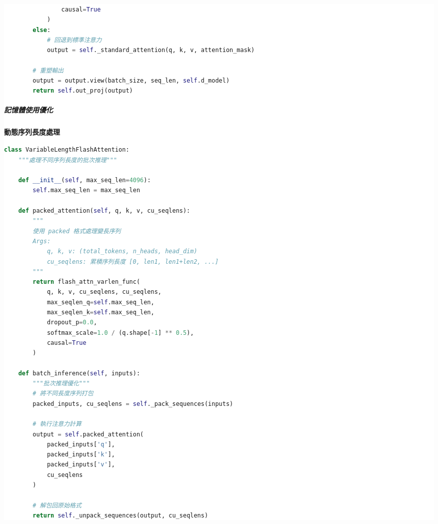 ```python
                causal=True
            )
        else:
            # 回退到標準注意力
            output = self._standard_attention(q, k, v, attention_mask)

        # 重塑輸出
        output = output.view(batch_size, seq_len, self.d_model)
        return self.out_proj(output)
```

##### 記憶體使用優化

**動態序列長度處理**
```python
class VariableLengthFlashAttention:
    """處理不同序列長度的批次推理"""

    def __init__(self, max_seq_len=4096):
        self.max_seq_len = max_seq_len

    def packed_attention(self, q, k, v, cu_seqlens):
        """
        使用 packed 格式處理變長序列
        Args:
            q, k, v: (total_tokens, n_heads, head_dim)
            cu_seqlens: 累積序列長度 [0, len1, len1+len2, ...]
        """
        return flash_attn_varlen_func(
            q, k, v, cu_seqlens, cu_seqlens,
            max_seqlen_q=self.max_seq_len,
            max_seqlen_k=self.max_seq_len,
            dropout_p=0.0,
            softmax_scale=1.0 / (q.shape[-1] ** 0.5),
            causal=True
        )

    def batch_inference(self, inputs):
        """批次推理優化"""
        # 將不同長度序列打包
        packed_inputs, cu_seqlens = self._pack_sequences(inputs)

        # 執行注意力計算
        output = self.packed_attention(
            packed_inputs['q'],
            packed_inputs['k'],
            packed_inputs['v'],
            cu_seqlens
        )

        # 解包回原始格式
        return self._unpack_sequences(output, cu_seqlens)
```
